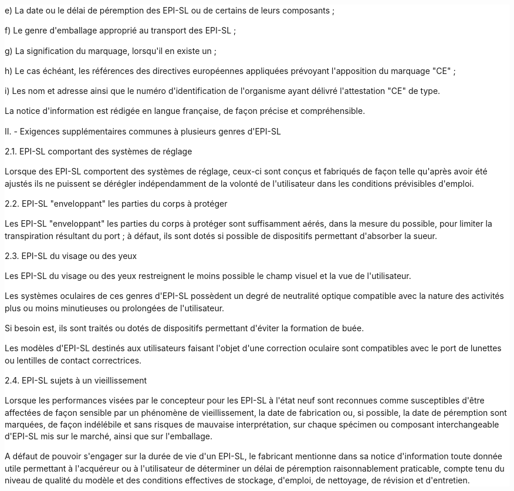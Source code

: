 e) La date ou le délai de péremption des EPI-SL ou de certains de leurs composants ; 

f) Le genre d'emballage approprié au transport des EPI-SL ; 

g) La signification du marquage, lorsqu'il en existe un ; 

h) Le cas échéant, les références des directives européennes appliquées prévoyant l'apposition du marquage "CE" ; 

i) Les nom et adresse ainsi que le numéro d'identification de l'organisme ayant délivré l'attestation "CE" de type. 

La notice d'information est rédigée en langue française, de façon précise et compréhensible. 

II. - Exigences supplémentaires communes à plusieurs genres d'EPI-SL 

2.1. EPI-SL comportant des systèmes de réglage 

Lorsque des EPI-SL comportent des systèmes de réglage, ceux-ci sont conçus et fabriqués de façon telle qu'après avoir été
ajustés ils ne puissent se dérégler indépendamment de la volonté de l'utilisateur dans les conditions prévisibles d'emploi. 

2.2. EPI-SL "enveloppant" les parties du corps à protéger 

Les EPI-SL "enveloppant" les parties du corps à protéger sont suffisamment aérés, dans la mesure du possible, pour limiter la
transpiration résultant du port ; à défaut, ils sont dotés si possible de dispositifs permettant d'absorber la sueur. 

2.3. EPI-SL du visage ou des yeux 

Les EPI-SL du visage ou des yeux restreignent le moins possible le champ visuel et la vue de l'utilisateur. 

Les systèmes oculaires de ces genres d'EPI-SL possèdent un degré de neutralité optique compatible avec la nature des
activités plus ou moins minutieuses ou prolongées de l'utilisateur. 

Si besoin est, ils sont traités ou dotés de dispositifs permettant d'éviter la formation de buée. 

Les modèles d'EPI-SL destinés aux utilisateurs faisant l'objet d'une correction oculaire sont compatibles avec le port de
lunettes ou lentilles de contact correctrices. 

2.4. EPI-SL sujets à un vieillissement 

Lorsque les performances visées par le concepteur pour les EPI-SL à l'état neuf sont reconnues comme susceptibles d'être
affectées de façon sensible par un phénomène de vieillissement, la date de fabrication ou, si possible, la date de péremption
sont marquées, de façon indélébile et sans risques de mauvaise interprétation, sur chaque spécimen ou composant
interchangeable d'EPI-SL mis sur le marché, ainsi que sur l'emballage.

A défaut de pouvoir s'engager sur la durée de vie d'un EPI-SL, le fabricant mentionne dans sa notice d'information toute
donnée utile permettant à l'acquéreur ou à l'utilisateur de déterminer un délai de péremption raisonnablement praticable,
compte tenu du niveau de qualité du modèle et des conditions effectives de stockage, d'emploi, de nettoyage, de révision et
d'entretien. 
